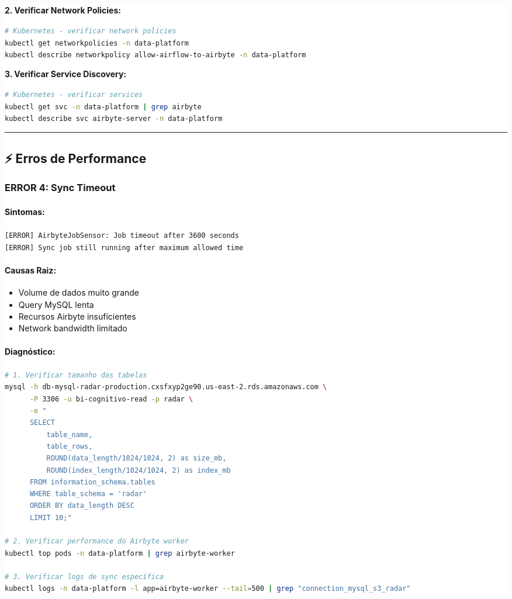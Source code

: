 **2. Verificar Network Policies:**
```bash
# Kubernetes - verificar network policies
kubectl get networkpolicies -n data-platform
kubectl describe networkpolicy allow-airflow-to-airbyte -n data-platform
```

**3. Verificar Service Discovery:**
```bash
# Kubernetes - verificar services
kubectl get svc -n data-platform | grep airbyte
kubectl describe svc airbyte-server -n data-platform
```

---

## ⚡ Erros de Performance

### **ERROR 4: Sync Timeout**

#### **Sintomas:**
```
[ERROR] AirbyteJobSensor: Job timeout after 3600 seconds
[ERROR] Sync job still running after maximum allowed time
```

#### **Causas Raiz:**
- Volume de dados muito grande
- Query MySQL lenta
- Recursos Airbyte insuficientes
- Network bandwidth limitado

#### **Diagnóstico:**
```bash
# 1. Verificar tamanho das tabelas
mysql -h db-mysql-radar-production.cxsfxyp2ge90.us-east-2.rds.amazonaws.com \
      -P 3306 -u bi-cognitivo-read -p radar \
      -e "
      SELECT 
          table_name,
          table_rows,
          ROUND(data_length/1024/1024, 2) as size_mb,
          ROUND(index_length/1024/1024, 2) as index_mb
      FROM information_schema.tables 
      WHERE table_schema = 'radar'
      ORDER BY data_length DESC
      LIMIT 10;"

# 2. Verificar performance do Airbyte worker
kubectl top pods -n data-platform | grep airbyte-worker

# 3. Verificar logs de sync específica
kubectl logs -n data-platform -l app=airbyte-worker --tail=500 | grep "connection_mysql_s3_radar"
```
